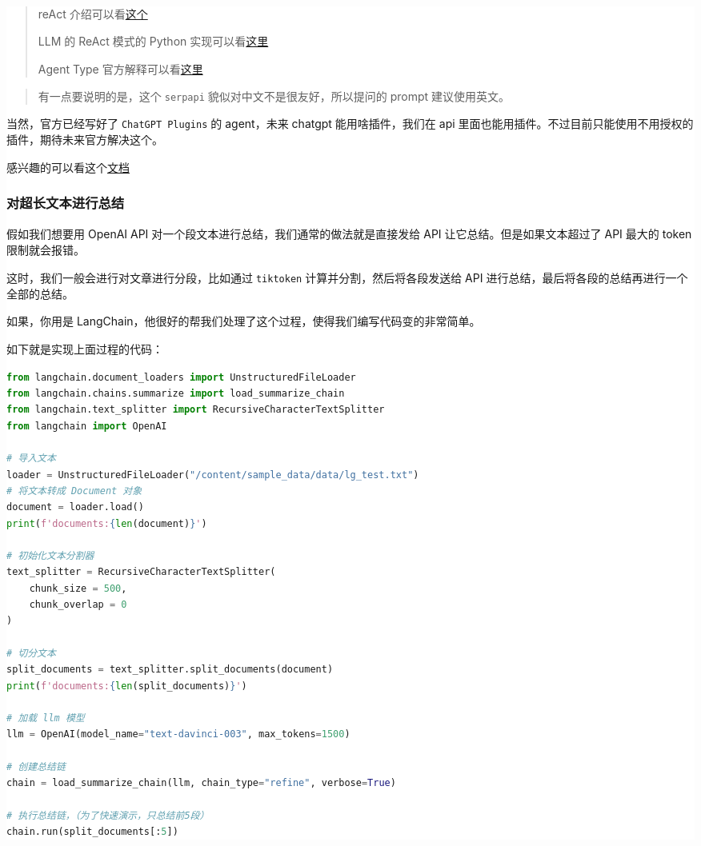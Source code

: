 > reAct 介绍可以看[这个](https://arxiv.org/pdf/2210.03629.pdf)
>
> LLM 的 ReAct 模式的 Python 实现可以看[这里](https://til.simonwillison.net/llms/python-react-pattern)
>
> Agent Type 官方解释可以看[这里](https://python.langchain.com/en/latest/modules/agents/agents/agent\_types.html?highlight=zero-shot-react-description)


> 有一点要说明的是，这个 `serpapi` 貌似对中文不是很友好，所以提问的 prompt 建议使用英文。

当然，官方已经写好了 `ChatGPT Plugins` 的 agent，未来 chatgpt 能用啥插件，我们在 api 里面也能用插件。不过目前只能使用不用授权的插件，期待未来官方解决这个。

感兴趣的可以看这个[文档](https://python.langchain.com/en/latest/modules/agents/tools/examples/chatgpt\_plugins.html)

### 对超长文本进行总结

假如我们想要用 OpenAI API 对一个段文本进行总结，我们通常的做法就是直接发给 API 让它总结。但是如果文本超过了 API 最大的 token 限制就会报错。

这时，我们一般会进行对文章进行分段，比如通过 `tiktoken` 计算并分割，然后将各段发送给 API 进行总结，最后将各段的总结再进行一个全部的总结。

如果，你用是 LangChain，他很好的帮我们处理了这个过程，使得我们编写代码变的非常简单。

如下就是实现上面过程的代码：

```python
from langchain.document_loaders import UnstructuredFileLoader
from langchain.chains.summarize import load_summarize_chain
from langchain.text_splitter import RecursiveCharacterTextSplitter
from langchain import OpenAI

# 导入文本
loader = UnstructuredFileLoader("/content/sample_data/data/lg_test.txt")
# 将文本转成 Document 对象
document = loader.load()
print(f'documents:{len(document)}')

# 初始化文本分割器
text_splitter = RecursiveCharacterTextSplitter(
    chunk_size = 500,
    chunk_overlap = 0
)

# 切分文本
split_documents = text_splitter.split_documents(document)
print(f'documents:{len(split_documents)}')

# 加载 llm 模型
llm = OpenAI(model_name="text-davinci-003", max_tokens=1500)

# 创建总结链
chain = load_summarize_chain(llm, chain_type="refine", verbose=True)

# 执行总结链，（为了快速演示，只总结前5段）
chain.run(split_documents[:5])
```
